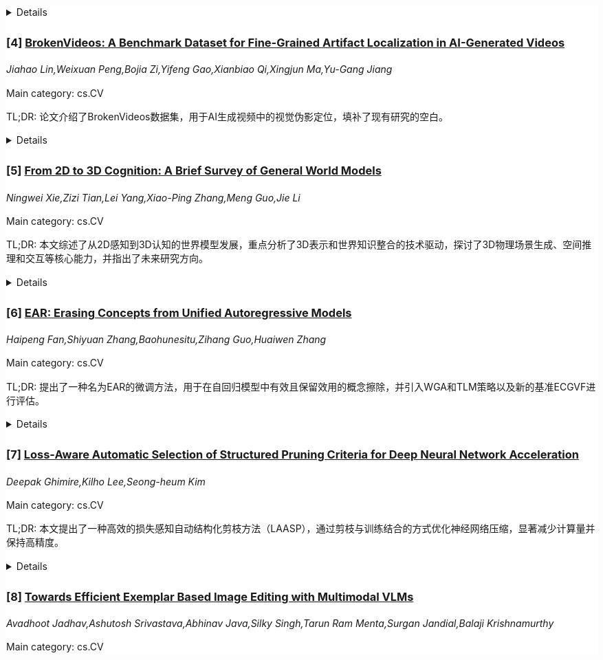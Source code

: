 
<details><summary>Details</summary></details>


### [4] [BrokenVideos: A Benchmark Dataset for Fine-Grained Artifact Localization in AI-Generated Videos](https://arxiv.org/abs/2506.20103)
*Jiahao Lin,Weixuan Peng,Bojia Zi,Yifeng Gao,Xianbiao Qi,Xingjun Ma,Yu-Gang Jiang*

Main category: cs.CV

TL;DR: 论文介绍了BrokenVideos数据集，用于AI生成视频中的视觉伪影定位，填补了现有研究的空白。


<details><summary>Details</summary></details>


### [5] [From 2D to 3D Cognition: A Brief Survey of General World Models](https://arxiv.org/abs/2506.20134)
*Ningwei Xie,Zizi Tian,Lei Yang,Xiao-Ping Zhang,Meng Guo,Jie Li*

Main category: cs.CV

TL;DR: 本文综述了从2D感知到3D认知的世界模型发展，重点分析了3D表示和世界知识整合的技术驱动，探讨了3D物理场景生成、空间推理和交互等核心能力，并指出了未来研究方向。


<details><summary>Details</summary></details>


### [6] [EAR: Erasing Concepts from Unified Autoregressive Models](https://arxiv.org/abs/2506.20151)
*Haipeng Fan,Shiyuan Zhang,Baohunesitu,Zihang Guo,Huaiwen Zhang*

Main category: cs.CV

TL;DR: 提出了一种名为EAR的微调方法，用于在自回归模型中有效且保留效用的概念擦除，并引入WGA和TLM策略以及新的基准ECGVF进行评估。


<details><summary>Details</summary></details>


### [7] [Loss-Aware Automatic Selection of Structured Pruning Criteria for Deep Neural Network Acceleration](https://arxiv.org/abs/2506.20152)
*Deepak Ghimire,Kilho Lee,Seong-heum Kim*

Main category: cs.CV

TL;DR: 本文提出了一种高效的损失感知自动结构化剪枝方法（LAASP），通过剪枝与训练结合的方式优化神经网络压缩，显著减少计算量并保持高精度。


<details><summary>Details</summary></details>


### [8] [Towards Efficient Exemplar Based Image Editing with Multimodal VLMs](https://arxiv.org/abs/2506.20155)
*Avadhoot Jadhav,Ashutosh Srivastava,Abhinav Java,Silky Singh,Tarun Ram Menta,Surgan Jandial,Balaji Krishnamurthy*

Main category: cs.CV
